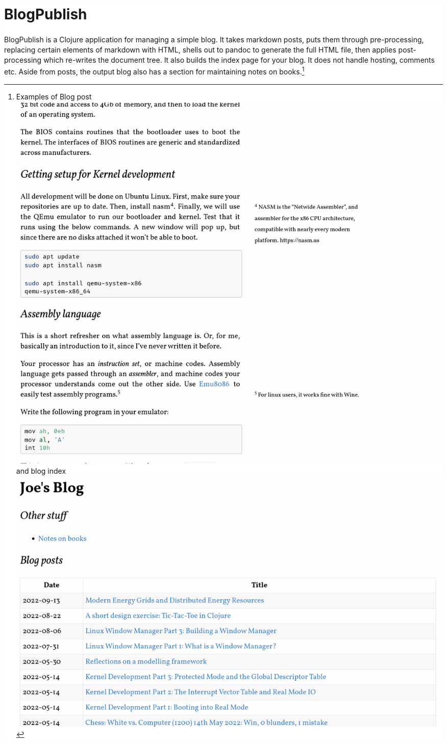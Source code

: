 # BlogPublish
BlogPublish is a Clojure application for managing a simple blog.
It takes markdown posts, puts them through pre-processing, replacing certain elements of markdown with HTML, shells out to pandoc to generate the full HTML file, then applies post-processing which re-writes the document tree.
It also builds the index page for your blog.
It does not handle hosting, comments etc.
Aside from posts, the output blog also has a section for maintaining notes on books.[^1]


[^1]: Examples of Blog post ![Blog Post](../../images/portfolio_gitblog/post.png) and blog index ![Blog Index](../../images/portfolio_gitblog/index.png)
[^2]: The date format is used in the index creation, but the name following the first underscore isn't important for functionality.
[^3]: See Norvig's [Gettysburg Powerpoint Presentation](https://norvig.com/Gettysburg/) for a satire on the practice of using powerpoint for communication, and [Tufte's actual paper](https://www.inf.ed.ac.uk/teaching/courses/pi/2016_2017/phil/tufte-powerpoint.pdf) for both a more indepth look and a complete rationale for the format.
[^4]: A representation of HTML in native Clojure data structures - [see here](https://github.com/weavejester/hiccup) for more detail.